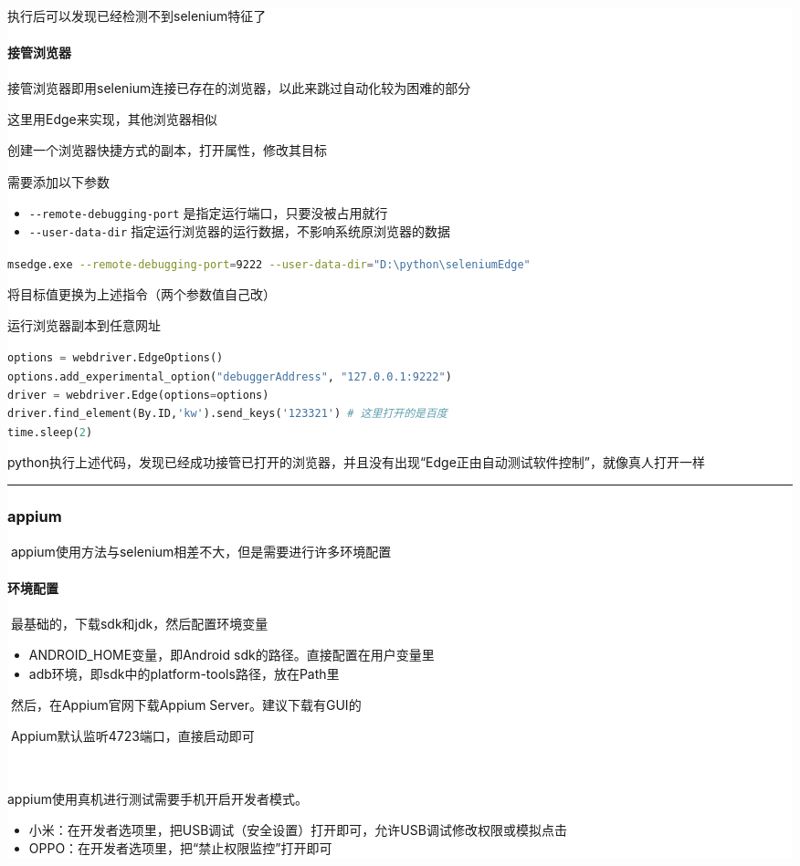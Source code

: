 执行后可以发现已经检测不到selenium特征了



#### 接管浏览器

接管浏览器即用selenium连接已存在的浏览器，以此来跳过自动化较为困难的部分

这里用Edge来实现，其他浏览器相似

创建一个浏览器快捷方式的副本，打开属性，修改其目标

需要添加以下参数

- `--remote-debugging-port` 是指定运行端口，只要没被占用就行
- `--user-data-dir` 指定运行浏览器的运行数据，不影响系统原浏览器的数据

```bash
msedge.exe --remote-debugging-port=9222 --user-data-dir="D:\python\seleniumEdge"
```

将目标值更换为上述指令（两个参数值自己改）

运行浏览器副本到任意网址

```python
options = webdriver.EdgeOptions()
options.add_experimental_option("debuggerAddress", "127.0.0.1:9222")
driver = webdriver.Edge(options=options)
driver.find_element(By.ID,'kw').send_keys('123321') # 这里打开的是百度
time.sleep(2)
```

python执行上述代码，发现已经成功接管已打开的浏览器，并且没有出现“Edge正由自动测试软件控制”，就像真人打开一样



---



### appium

​	appium使用方法与selenium相差不大，但是需要进行许多环境配置



#### 环境配置

​	最基础的，下载sdk和jdk，然后配置环境变量

- ANDROID_HOME变量，即Android sdk的路径。直接配置在用户变量里
- adb环境，即sdk中的platform-tools路径，放在Path里



​	然后，在Appium官网下载Appium Server。建议下载有GUI的

​	Appium默认监听4723端口，直接启动即可

​	

appium使用真机进行测试需要手机开启开发者模式。

- 小米：在开发者选项里，把USB调试（安全设置）打开即可，允许USB调试修改权限或模拟点击
- OPPO：在开发者选项里，把“禁止权限监控”打开即可
